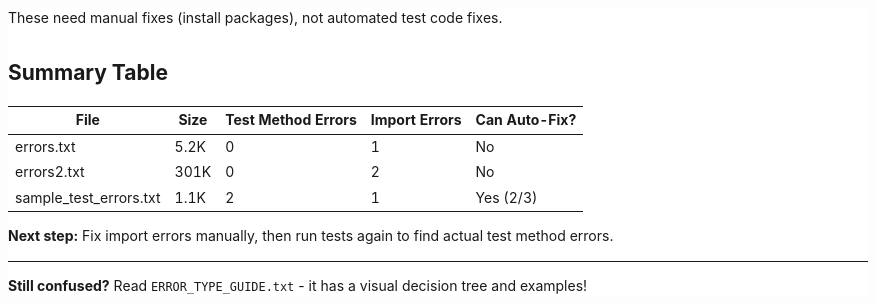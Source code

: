 These need manual fixes (install packages), not automated test code fixes.

## Summary Table

| File | Size | Test Method Errors | Import Errors | Can Auto-Fix? |
|------|------|-------------------|---------------|---------------|
| errors.txt | 5.2K | 0 | 1 | No |
| errors2.txt | 301K | 0 | 2 | No |
| sample_test_errors.txt | 1.1K | 2 | 1 | Yes (2/3) |

**Next step:** Fix import errors manually, then run tests again to find actual test method errors.

---

**Still confused?** Read `ERROR_TYPE_GUIDE.txt` - it has a visual decision tree and examples!
